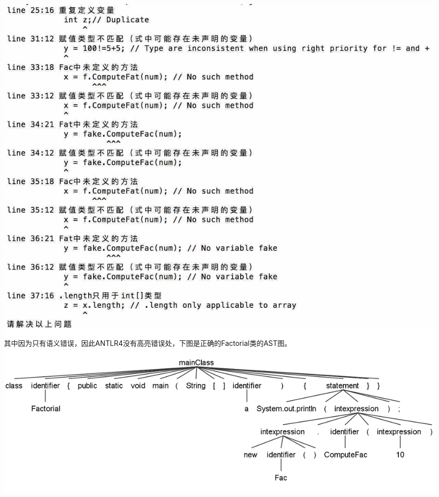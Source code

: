 <img src="./src/img/errors.JPG">

其中因为只有语义错误，因此ANTLR4没有高亮错误处，下图是正确的Factorial类的AST图。

<img src="./src/img/mainclass.png">
